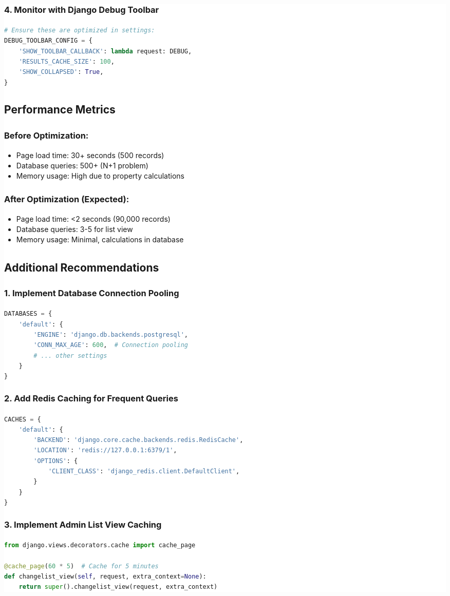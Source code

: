 ### 4. Monitor with Django Debug Toolbar
```python
# Ensure these are optimized in settings:
DEBUG_TOOLBAR_CONFIG = {
    'SHOW_TOOLBAR_CALLBACK': lambda request: DEBUG,
    'RESULTS_CACHE_SIZE': 100,
    'SHOW_COLLAPSED': True,
}
```

## Performance Metrics

### Before Optimization:
- Page load time: 30+ seconds (500 records)
- Database queries: 500+ (N+1 problem)
- Memory usage: High due to property calculations

### After Optimization (Expected):
- Page load time: <2 seconds (90,000 records)
- Database queries: 3-5 for list view
- Memory usage: Minimal, calculations in database

## Additional Recommendations

### 1. Implement Database Connection Pooling
```python
DATABASES = {
    'default': {
        'ENGINE': 'django.db.backends.postgresql',
        'CONN_MAX_AGE': 600,  # Connection pooling
        # ... other settings
    }
}
```

### 2. Add Redis Caching for Frequent Queries
```python
CACHES = {
    'default': {
        'BACKEND': 'django.core.cache.backends.redis.RedisCache',
        'LOCATION': 'redis://127.0.0.1:6379/1',
        'OPTIONS': {
            'CLIENT_CLASS': 'django_redis.client.DefaultClient',
        }
    }
}
```

### 3. Implement Admin List View Caching
```python
from django.views.decorators.cache import cache_page

@cache_page(60 * 5)  # Cache for 5 minutes
def changelist_view(self, request, extra_context=None):
    return super().changelist_view(request, extra_context)
```
